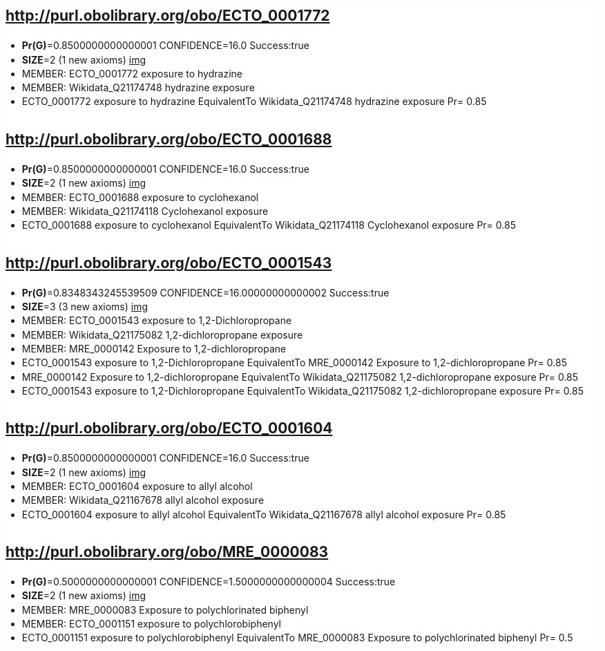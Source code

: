 
## http://purl.obolibrary.org/obo/ECTO_0001772

 * __Pr(G)__=0.8500000000000001 CONFIDENCE=16.0 Success:true
 * __SIZE__=2 (1 new axioms) 
[img](target/img-ECTO_0001772.png)
 * MEMBER: ECTO_0001772 exposure to hydrazine
 * MEMBER: Wikidata_Q21174748 hydrazine exposure
 * ECTO_0001772 exposure to hydrazine EquivalentTo Wikidata_Q21174748 hydrazine exposure Pr= 0.85


## http://purl.obolibrary.org/obo/ECTO_0001688

 * __Pr(G)__=0.8500000000000001 CONFIDENCE=16.0 Success:true
 * __SIZE__=2 (1 new axioms) 
[img](target/img-ECTO_0001688.png)
 * MEMBER: ECTO_0001688 exposure to cyclohexanol
 * MEMBER: Wikidata_Q21174118 Cyclohexanol exposure
 * ECTO_0001688 exposure to cyclohexanol EquivalentTo Wikidata_Q21174118 Cyclohexanol exposure Pr= 0.85


## http://purl.obolibrary.org/obo/ECTO_0001543

 * __Pr(G)__=0.8348343245539509 CONFIDENCE=16.00000000000002 Success:true
 * __SIZE__=3 (3 new axioms) 
[img](target/img-ECTO_0001543.png)
 * MEMBER: ECTO_0001543 exposure to 1,2-Dichloropropane
 * MEMBER: Wikidata_Q21175082 1,2-dichloropropane exposure
 * MEMBER: MRE_0000142 Exposure to 1,2-dichloropropane
 * ECTO_0001543 exposure to 1,2-Dichloropropane EquivalentTo MRE_0000142 Exposure to 1,2-dichloropropane Pr= 0.85
 * MRE_0000142 Exposure to 1,2-dichloropropane EquivalentTo Wikidata_Q21175082 1,2-dichloropropane exposure Pr= 0.85
 * ECTO_0001543 exposure to 1,2-Dichloropropane EquivalentTo Wikidata_Q21175082 1,2-dichloropropane exposure Pr= 0.85


## http://purl.obolibrary.org/obo/ECTO_0001604

 * __Pr(G)__=0.8500000000000001 CONFIDENCE=16.0 Success:true
 * __SIZE__=2 (1 new axioms) 
[img](target/img-ECTO_0001604.png)
 * MEMBER: ECTO_0001604 exposure to allyl alcohol
 * MEMBER: Wikidata_Q21167678 allyl alcohol exposure
 * ECTO_0001604 exposure to allyl alcohol EquivalentTo Wikidata_Q21167678 allyl alcohol exposure Pr= 0.85


## http://purl.obolibrary.org/obo/MRE_0000083

 * __Pr(G)__=0.5000000000000001 CONFIDENCE=1.5000000000000004 Success:true
 * __SIZE__=2 (1 new axioms) 
[img](target/img-MRE_0000083.png)
 * MEMBER: MRE_0000083 Exposure to polychlorinated biphenyl
 * MEMBER: ECTO_0001151 exposure to polychlorobiphenyl
 * ECTO_0001151 exposure to polychlorobiphenyl EquivalentTo MRE_0000083 Exposure to polychlorinated biphenyl Pr= 0.5
